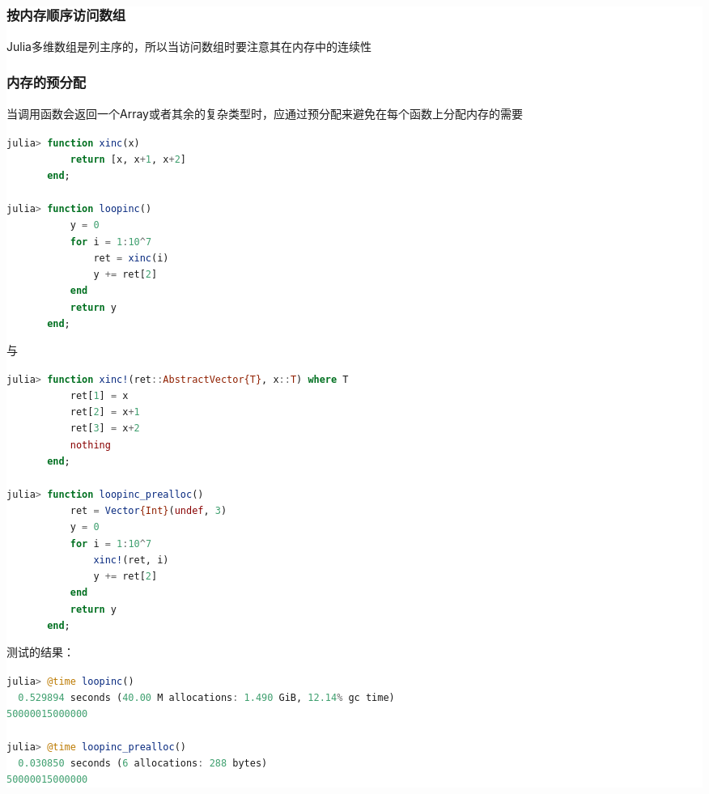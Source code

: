 

### 按内存顺序访问数组

Julia多维数组是列主序的，所以当访问数组时要注意其在内存中的连续性



### 内存的预分配

当调用函数会返回一个Array或者其余的复杂类型时，应通过预分配来避免在每个函数上分配内存的需要

```julia
julia> function xinc(x)
           return [x, x+1, x+2]
       end;

julia> function loopinc()
           y = 0
           for i = 1:10^7
               ret = xinc(i)
               y += ret[2]
           end
           return y
       end;
```

与

```julia
julia> function xinc!(ret::AbstractVector{T}, x::T) where T
           ret[1] = x
           ret[2] = x+1
           ret[3] = x+2
           nothing
       end;

julia> function loopinc_prealloc()
           ret = Vector{Int}(undef, 3)
           y = 0
           for i = 1:10^7
               xinc!(ret, i)
               y += ret[2]
           end
           return y
       end;
```

测试的结果：

```julia
julia> @time loopinc()
  0.529894 seconds (40.00 M allocations: 1.490 GiB, 12.14% gc time)
50000015000000

julia> @time loopinc_prealloc()
  0.030850 seconds (6 allocations: 288 bytes)
50000015000000
```
